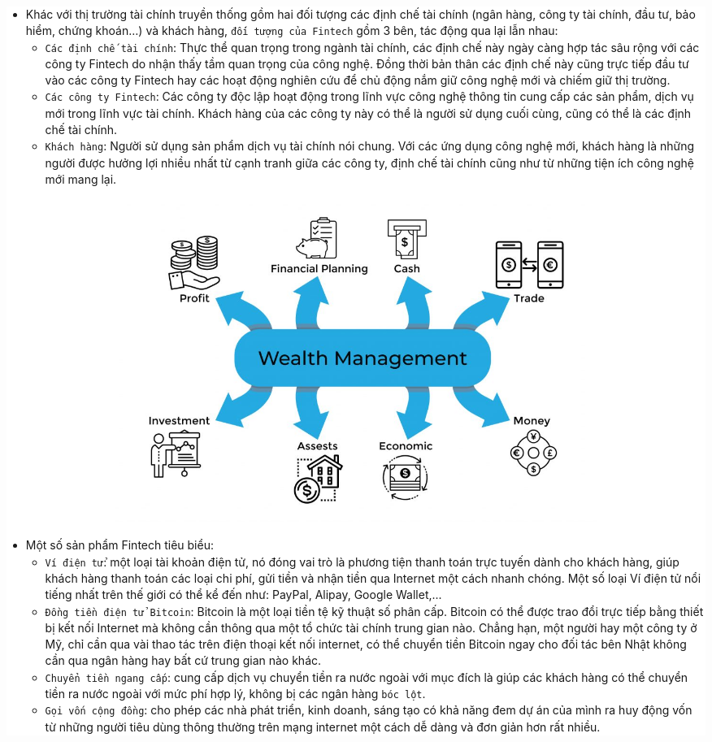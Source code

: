 - Khác với thị trường tài chính truyền thống gồm hai đối tượng các định chế tài chính (ngân hàng, công ty tài chính, đầu tư, bảo hiểm, chứng khoán…) và khách hàng, `đối tượng của Fintech` gồm 3 bên, tác động qua lại lẫn nhau:
    - `Các định chế tài chính`: Thực thể quan trọng trong ngành tài chính, các định chế này ngày càng hợp tác sâu rộng với các công ty Fintech do nhận thấy tầm quan trọng của công nghệ. Đồng thời bản thân các định chế này cũng trực tiếp đầu tư vào các công ty Fintech hay các hoạt động nghiên cứu để chủ động nắm giữ công nghệ mới và chiếm giữ thị trường.
    - `Các công ty Fintech`: Các công ty độc lập hoạt động trong lĩnh vực công nghệ thông tin cung cấp các sản phẩm, dịch vụ mới trong lĩnh vực tài chính. Khách hàng của các công ty này có thể là người sử dụng cuối cùng, cũng có thể là các định chế tài chính.
    - `Khách hàng`: Người sử dụng sản phẩm dịch vụ tài chính nói chung. Với các ứng dụng công nghệ mới, khách hàng là những người được hưởng lợi nhiều nhất từ cạnh tranh giữa các công ty, định chế tài chính cũng như từ những tiện ích công nghệ mới mang lại.

<div style="text-align:center">
    <img src ="images/effect.jpg" width="70%"/>
</div>

- Một số sản phẩm Fintech tiêu biểu:
    - `Ví điện tử`: một loại tài khoản điện tử, nó đóng vai trò là phương tiện thanh toán trực tuyến dành cho khách hàng, giúp khách hàng thanh toán các loại chi phí, gửi tiền và nhận tiền qua Internet một cách nhanh chóng. Một số loại Ví điện tử nổi tiếng nhất trên thế giới có thể kể đến như: PayPal, Alipay,  Google Wallet,...
    - `Đồng tiền điện tử Bitcoin`: Bitcoin là một loại tiền tệ kỹ thuật số phân cấp. Bitcoin có thể được trao đổi trực tiếp bằng thiết bị kết nối Internet mà không cần thông qua một tổ chức tài chính trung gian nào. Chẳng hạn, một người hay một công ty ở Mỹ, chỉ cần qua vài thao tác trên điện thoại kết nối internet, có thể chuyển tiền Bitcoin ngay cho đối tác bên Nhật không cần qua ngân hàng hay bất cứ trung gian nào khác.
    - `Chuyển tiền ngang cấp`: cung cấp dịch vụ chuyển tiền ra nước ngoài với mục đích là giúp các khách hàng có thể chuyển tiền ra nước ngoài với mức phí hợp lý, không bị các ngân hàng `bóc lột`.
    - `Gọi vốn cộng đồng`: cho phép các nhà phát triển, kinh doanh, sáng tạo có khả năng đem dự án của mình ra huy động vốn từ những người tiêu dùng thông thường trên mạng internet một cách dễ dàng và đơn giản hơn rất nhiều.

